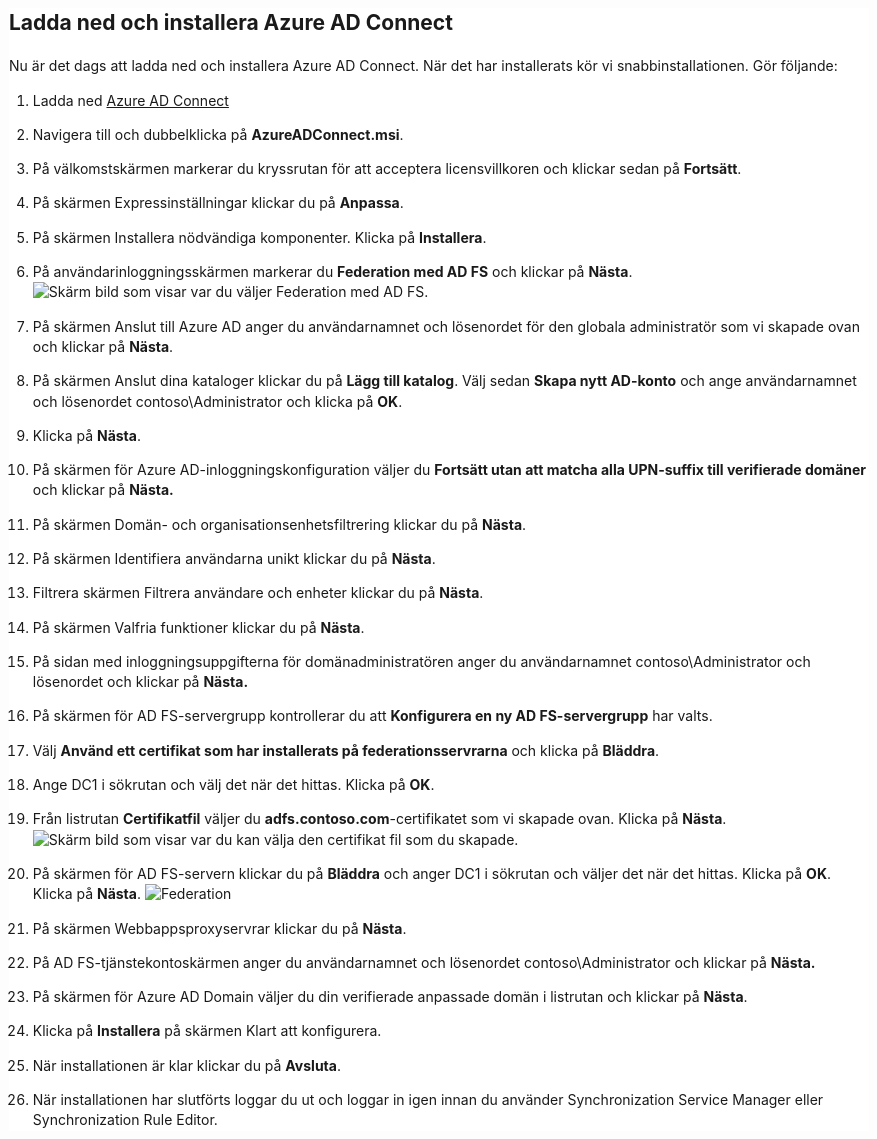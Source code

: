 ## <a name="download-and-install-azure-ad-connect"></a>Ladda ned och installera Azure AD Connect
Nu är det dags att ladda ned och installera Azure AD Connect.  När det har installerats kör vi snabbinstallationen.  Gör följande:

1. Ladda ned [Azure AD Connect](https://www.microsoft.com/download/details.aspx?id=47594)
2. Navigera till och dubbelklicka på **AzureADConnect.msi**.
3. På välkomstskärmen markerar du kryssrutan för att acceptera licensvillkoren och klickar sedan på **Fortsätt**.  
4. På skärmen Expressinställningar klickar du på **Anpassa**.  
5. På skärmen Installera nödvändiga komponenter. Klicka på **Installera**.  
6. På användarinloggningsskärmen markerar du **Federation med AD FS** och klickar på **Nästa**.
![Skärm bild som visar var du väljer Federation med AD FS.](media/tutorial-federation/fed1.png)

1. På skärmen Anslut till Azure AD anger du användarnamnet och lösenordet för den globala administratör som vi skapade ovan och klickar på **Nästa**.
2. På skärmen Anslut dina kataloger klickar du på **Lägg till katalog**.  Välj sedan **Skapa nytt AD-konto** och ange användarnamnet och lösenordet contoso\Administrator och klicka på **OK**.
3. Klicka på **Nästa**.
4. På skärmen för Azure AD-inloggningskonfiguration väljer du **Fortsätt utan att matcha alla UPN-suffix till verifierade domäner** och klickar på **Nästa.**
5. På skärmen Domän- och organisationsenhetsfiltrering klickar du på **Nästa**.
6. På skärmen Identifiera användarna unikt klickar du på **Nästa**.
7. Filtrera skärmen Filtrera användare och enheter klickar du på **Nästa**.
8. På skärmen Valfria funktioner klickar du på **Nästa**.
9. På sidan med inloggningsuppgifterna för domänadministratören anger du användarnamnet contoso\Administrator och lösenordet och klickar på **Nästa.**
10. På skärmen för AD FS-servergrupp kontrollerar du att **Konfigurera en ny AD FS-servergrupp** har valts.
11. Välj **Använd ett certifikat som har installerats på federationsservrarna** och klicka på **Bläddra**.
12. Ange DC1 i sökrutan och välj det när det hittas.  Klicka på **OK**.
13. Från listrutan **Certifikatfil** väljer du **adfs.contoso.com**-certifikatet som vi skapade ovan.  Klicka på **Nästa**.
![Skärm bild som visar var du kan välja den certifikat fil som du skapade.](media/tutorial-federation/fed2.png)

1. På skärmen för AD FS-servern klickar du på **Bläddra** och anger DC1 i sökrutan och väljer det när det hittas.  Klicka på **OK**.  Klicka på **Nästa**.
![Federation](media/tutorial-federation/fed3.png)

1. På skärmen Webbappsproxyservrar klickar du på **Nästa**.
2. På AD FS-tjänstekontoskärmen anger du användarnamnet och lösenordet contoso\Administrator och klickar på **Nästa.**
3. På skärmen för Azure AD Domain väljer du din verifierade anpassade domän i listrutan och klickar på **Nästa**.
4. Klicka på **Installera** på skärmen Klart att konfigurera.
5. När installationen är klar klickar du på **Avsluta**.
6. När installationen har slutförts loggar du ut och loggar in igen innan du använder Synchronization Service Manager eller Synchronization Rule Editor.
